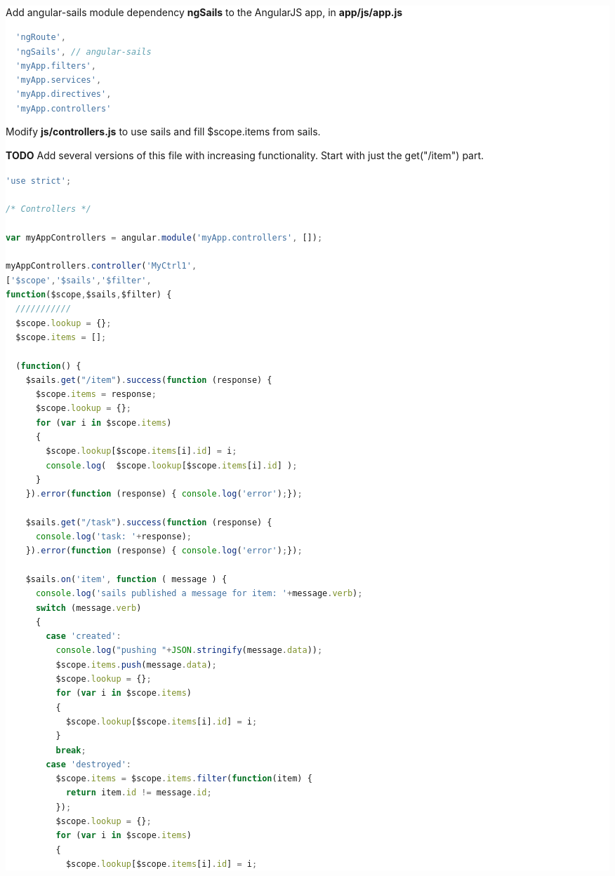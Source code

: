 Add angular-sails module dependency **ngSails** to the AngularJS app, in **app/js/app.js**

```javascript
  'ngRoute',
  'ngSails', // angular-sails
  'myApp.filters',
  'myApp.services',
  'myApp.directives',
  'myApp.controllers'
```

Modify **js/controllers.js** to use sails and fill $scope.items from sails.

**TODO** Add several versions of this file with increasing functionality. Start with just the get("/item") part.

```javascript
'use strict';

/* Controllers */

var myAppControllers = angular.module('myApp.controllers', []);

myAppControllers.controller('MyCtrl1',
['$scope','$sails','$filter',
function($scope,$sails,$filter) {
  ///////////
  $scope.lookup = {};
  $scope.items = [];

  (function() {
    $sails.get("/item").success(function (response) {
      $scope.items = response; 
      $scope.lookup = {};
      for (var i in $scope.items)
      {
        $scope.lookup[$scope.items[i].id] = i;
        console.log(  $scope.lookup[$scope.items[i].id] );
      }
    }).error(function (response) { console.log('error');});
    
    $sails.get("/task").success(function (response) {
      console.log('task: '+response);
    }).error(function (response) { console.log('error');});

    $sails.on('item', function ( message ) {
      console.log('sails published a message for item: '+message.verb);
      switch (message.verb)
      {
        case 'created':
          console.log("pushing "+JSON.stringify(message.data));
          $scope.items.push(message.data);
          $scope.lookup = {};
          for (var i in $scope.items)
          {
            $scope.lookup[$scope.items[i].id] = i;
          }
          break;
        case 'destroyed':
          $scope.items = $scope.items.filter(function(item) {
            return item.id != message.id;
          });
          $scope.lookup = {};
          for (var i in $scope.items)
          {
            $scope.lookup[$scope.items[i].id] = i;
```